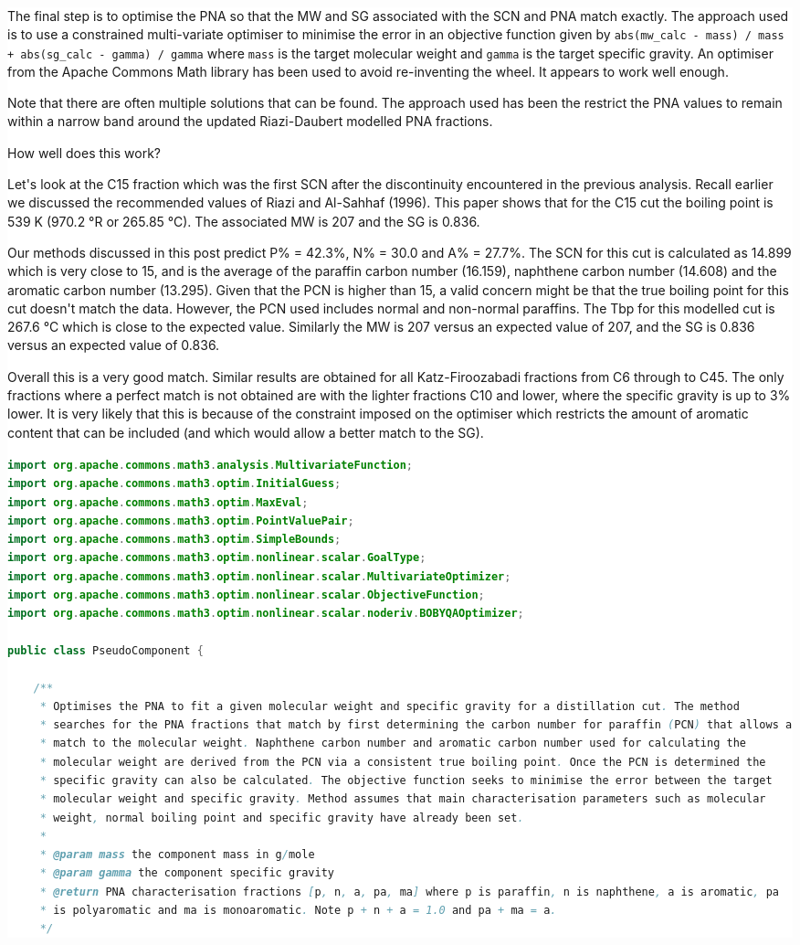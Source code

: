 The final step is to optimise the PNA so that the MW and SG associated with the SCN and PNA match exactly. The approach used is to use a constrained multi-variate optimiser to minimise the error in an objective function given by `abs(mw_calc - mass) / mass + abs(sg_calc - gamma) / gamma` where `mass` is the target molecular weight and `gamma` is the target specific gravity. An optimiser from the Apache Commons Math library has been used to avoid re-inventing the wheel. It appears to work well enough.

Note that there are often multiple solutions that can be found. The approach used has been the restrict the PNA values to remain within a narrow band around the updated Riazi-Daubert modelled PNA fractions.

How well does this work?

Let's look at the C15 fraction which was the first SCN after the discontinuity encountered in the previous analysis. Recall earlier we discussed the recommended values of Riazi and Al-Sahhaf (1996). This paper shows that for the C15 cut the boiling point is 539 K (970.2 &deg;R or 265.85 &deg;C). The associated MW is 207 and the SG is 0.836.

Our methods discussed in this post predict P% = 42.3%, N% = 30.0 and A% = 27.7%. The SCN for this cut is calculated as 14.899 which is very close to 15, and is the average of the paraffin carbon number (16.159), naphthene carbon number (14.608) and the aromatic carbon number (13.295). Given that the PCN is higher than 15, a valid concern might be that the true boiling point for this cut doesn't match the data. However, the PCN used includes normal and non-normal paraffins. The Tbp for this modelled cut is 267.6 &deg;C which is close to the expected value. Similarly the MW is 207 versus an expected value of 207, and the SG is 0.836 versus an expected value of 0.836.

Overall this is a very good match. Similar results are obtained for all Katz-Firoozabadi fractions from C6 through to C45. The only fractions where a perfect match is not obtained are with the lighter fractions C10 and lower, where the specific gravity is up to 3% lower. It is very likely that this is because of the constraint imposed on the optimiser which restricts the amount of aromatic content that can be included (and which would allow a better match to the SG).

``` java
import org.apache.commons.math3.analysis.MultivariateFunction;
import org.apache.commons.math3.optim.InitialGuess;
import org.apache.commons.math3.optim.MaxEval;
import org.apache.commons.math3.optim.PointValuePair;
import org.apache.commons.math3.optim.SimpleBounds;
import org.apache.commons.math3.optim.nonlinear.scalar.GoalType;
import org.apache.commons.math3.optim.nonlinear.scalar.MultivariateOptimizer;
import org.apache.commons.math3.optim.nonlinear.scalar.ObjectiveFunction;
import org.apache.commons.math3.optim.nonlinear.scalar.noderiv.BOBYQAOptimizer;

public class PseudoComponent {

    /**
     * Optimises the PNA to fit a given molecular weight and specific gravity for a distillation cut. The method
     * searches for the PNA fractions that match by first determining the carbon number for paraffin (PCN) that allows a
     * match to the molecular weight. Naphthene carbon number and aromatic carbon number used for calculating the
     * molecular weight are derived from the PCN via a consistent true boiling point. Once the PCN is determined the
     * specific gravity can also be calculated. The objective function seeks to minimise the error between the target
     * molecular weight and specific gravity. Method assumes that main characterisation parameters such as molecular
     * weight, normal boiling point and specific gravity have already been set.
     *
     * @param mass the component mass in g/mole
     * @param gamma the component specific gravity
     * @return PNA characterisation fractions [p, n, a, pa, ma] where p is paraffin, n is naphthene, a is aromatic, pa
     * is polyaromatic and ma is monoaromatic. Note p + n + a = 1.0 and pa + ma = a.
     */
```
